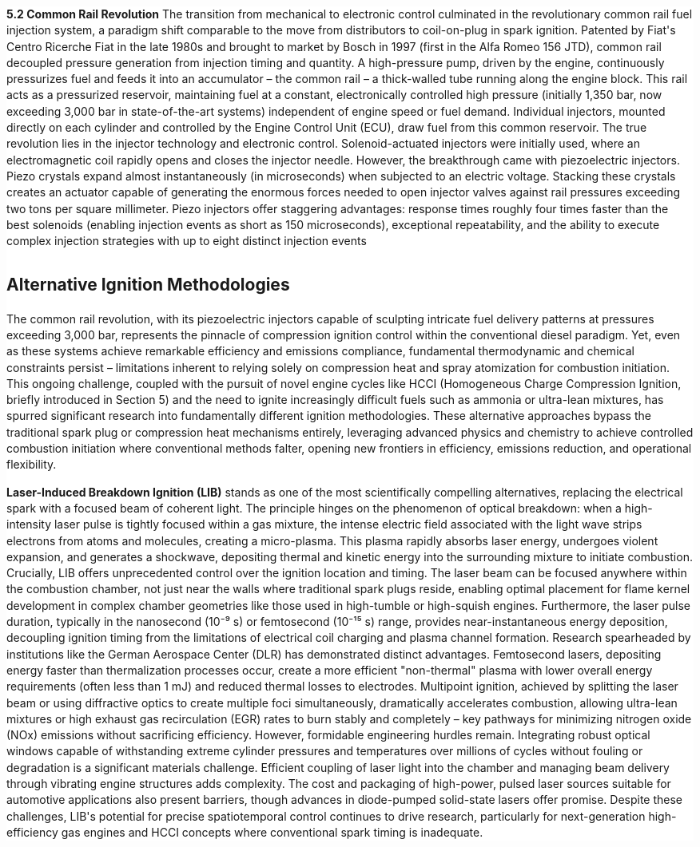 **5.2 Common Rail Revolution**
The transition from mechanical to electronic control culminated in the revolutionary common rail fuel injection system, a paradigm shift comparable to the move from distributors to coil-on-plug in spark ignition. Patented by Fiat's Centro Ricerche Fiat in the late 1980s and brought to market by Bosch in 1997 (first in the Alfa Romeo 156 JTD), common rail decoupled pressure generation from injection timing and quantity. A high-pressure pump, driven by the engine, continuously pressurizes fuel and feeds it into an accumulator – the common rail – a thick-walled tube running along the engine block. This rail acts as a pressurized reservoir, maintaining fuel at a constant, electronically controlled high pressure (initially 1,350 bar, now exceeding 3,000 bar in state-of-the-art systems) independent of engine speed or fuel demand. Individual injectors, mounted directly on each cylinder and controlled by the Engine Control Unit (ECU), draw fuel from this common reservoir. The true revolution lies in the injector technology and electronic control. Solenoid-actuated injectors were initially used, where an electromagnetic coil rapidly opens and closes the injector needle. However, the breakthrough came with piezoelectric injectors. Piezo crystals expand almost instantaneously (in microseconds) when subjected to an electric voltage. Stacking these crystals creates an actuator capable of generating the enormous forces needed to open injector valves against rail pressures exceeding two tons per square millimeter. Piezo injectors offer staggering advantages: response times roughly four times faster than the best solenoids (enabling injection events as short as 150 microseconds), exceptional repeatability, and the ability to execute complex injection strategies with up to eight distinct injection events

## Alternative Ignition Methodologies

The common rail revolution, with its piezoelectric injectors capable of sculpting intricate fuel delivery patterns at pressures exceeding 3,000 bar, represents the pinnacle of compression ignition control within the conventional diesel paradigm. Yet, even as these systems achieve remarkable efficiency and emissions compliance, fundamental thermodynamic and chemical constraints persist – limitations inherent to relying solely on compression heat and spray atomization for combustion initiation. This ongoing challenge, coupled with the pursuit of novel engine cycles like HCCI (Homogeneous Charge Compression Ignition, briefly introduced in Section 5) and the need to ignite increasingly difficult fuels such as ammonia or ultra-lean mixtures, has spurred significant research into fundamentally different ignition methodologies. These alternative approaches bypass the traditional spark plug or compression heat mechanisms entirely, leveraging advanced physics and chemistry to achieve controlled combustion initiation where conventional methods falter, opening new frontiers in efficiency, emissions reduction, and operational flexibility.

**Laser-Induced Breakdown Ignition (LIB)** stands as one of the most scientifically compelling alternatives, replacing the electrical spark with a focused beam of coherent light. The principle hinges on the phenomenon of optical breakdown: when a high-intensity laser pulse is tightly focused within a gas mixture, the intense electric field associated with the light wave strips electrons from atoms and molecules, creating a micro-plasma. This plasma rapidly absorbs laser energy, undergoes violent expansion, and generates a shockwave, depositing thermal and kinetic energy into the surrounding mixture to initiate combustion. Crucially, LIB offers unprecedented control over the ignition location and timing. The laser beam can be focused anywhere within the combustion chamber, not just near the walls where traditional spark plugs reside, enabling optimal placement for flame kernel development in complex chamber geometries like those used in high-tumble or high-squish engines. Furthermore, the laser pulse duration, typically in the nanosecond (10⁻⁹ s) or femtosecond (10⁻¹⁵ s) range, provides near-instantaneous energy deposition, decoupling ignition timing from the limitations of electrical coil charging and plasma channel formation. Research spearheaded by institutions like the German Aerospace Center (DLR) has demonstrated distinct advantages. Femtosecond lasers, depositing energy faster than thermalization processes occur, create a more efficient "non-thermal" plasma with lower overall energy requirements (often less than 1 mJ) and reduced thermal losses to electrodes. Multipoint ignition, achieved by splitting the laser beam or using diffractive optics to create multiple foci simultaneously, dramatically accelerates combustion, allowing ultra-lean mixtures or high exhaust gas recirculation (EGR) rates to burn stably and completely – key pathways for minimizing nitrogen oxide (NOx) emissions without sacrificing efficiency. However, formidable engineering hurdles remain. Integrating robust optical windows capable of withstanding extreme cylinder pressures and temperatures over millions of cycles without fouling or degradation is a significant materials challenge. Efficient coupling of laser light into the chamber and managing beam delivery through vibrating engine structures adds complexity. The cost and packaging of high-power, pulsed laser sources suitable for automotive applications also present barriers, though advances in diode-pumped solid-state lasers offer promise. Despite these challenges, LIB's potential for precise spatiotemporal control continues to drive research, particularly for next-generation high-efficiency gas engines and HCCI concepts where conventional spark timing is inadequate.